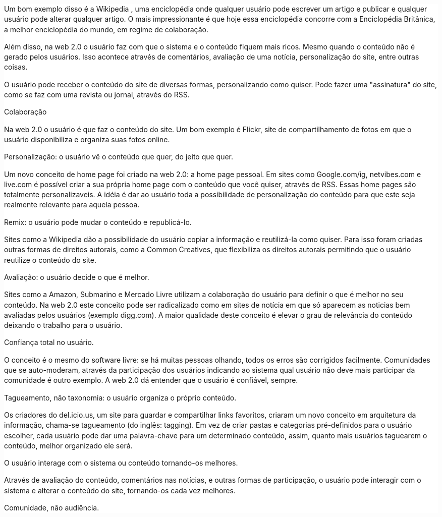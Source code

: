 Um bom exemplo disso é a Wikipedia , uma enciclopédia onde qualquer usuário pode escrever um artigo e publicar e qualquer usuário pode alterar qualquer artigo. O mais impressionante é que hoje essa enciclopédia concorre com a Enciclopédia Britânica, a melhor enciclopédia do mundo, em regime de colaboração.    
  
Além disso, na web 2.0 o usuário faz com que o sistema e o conteúdo fiquem mais ricos. Mesmo quando o conteúdo não é gerado pelos usuários. Isso acontece através de comentários, avaliação de uma notícia, personalização do site, entre outras coisas.    
  
O usuário pode receber o conteúdo do site de diversas formas, personalizando como quiser. Pode fazer uma "assinatura" do site, como se faz com uma revista ou jornal, através do RSS.    
  
Colaboração    
  
Na web 2.0 o usuário é que faz o conteúdo do site. Um bom exemplo é Flickr, site de compartilhamento de fotos em que o usuário disponibiliza e organiza suas fotos online.    
  
Personalização: o usuário vê o conteúdo que quer, do jeito que quer.    
  
Um novo conceito de home page foi criado na web 2.0: a home page pessoal. Em sites como Google.com/ig, netvibes.com e live.com é possível criar a sua própria home page com o conteúdo que você quiser, através de RSS. Essas home pages são totalmente personalizaveis. A idéia é dar ao usuário toda a possibilidade de personalização do conteúdo para que este seja realmente relevante para aquela pessoa.    
  
Remix: o usuário pode mudar o conteúdo e republicá-lo.    
  
Sites como a Wikipedia dão a possibilidade do usuário copiar a informação e reutilizá-la como quiser. Para isso foram criadas outras formas de direitos autorais, como a Common Creatives, que flexibiliza os direitos autorais permitindo que o usuário reutilize o conteúdo do site.    
  
Avaliaçâo: o usuário decide o que é melhor.    
  
Sites como a Amazon, Submarino e Mercado Livre utilizam a colaboração do usuário para definir o que é melhor no seu conteúdo. Na web 2.0 este conceito pode ser radicalizado como em sites de notícia em que só aparecem as noticias bem avaliadas pelos usuários (exemplo digg.com). A maior qualidade deste conceito é elevar o grau de relevância do conteúdo deixando o trabalho para o usuário.    
  
Confiança total no usuário.    
  
O conceito é o mesmo do software livre: se há muitas pessoas olhando, todos os erros são corrigidos facilmente. Comunidades que se auto-moderam, através da participação dos usuários indicando ao sistema qual usuário não deve mais participar da comunidade é outro exemplo. A web 2.0 dá entender que o usuário é confiável, sempre.    
  
Tagueamento, não taxonomia: o usuário organiza o próprio conteúdo.    
  
Os criadores do del.icio.us, um site para guardar e compartilhar links favoritos, criaram um novo conceito em arquitetura da informação, chama-se tagueamento (do inglês: tagging). Em vez de criar pastas e categorias pré-definidos para o usuário escolher, cada usuário pode dar uma palavra-chave para um determinado conteúdo, assim, quanto mais usuários taguearem o conteúdo, melhor organizado ele será.    
  
O usuário interage com o sistema ou conteúdo tornando-os melhores.    
  
Através de avaliação do conteúdo, comentários nas notícias, e outras formas de participação, o usuário pode interagir com o sistema e alterar o conteúdo do site, tornando-os cada vez melhores.    
  
Comunidade, não audiência.    
  